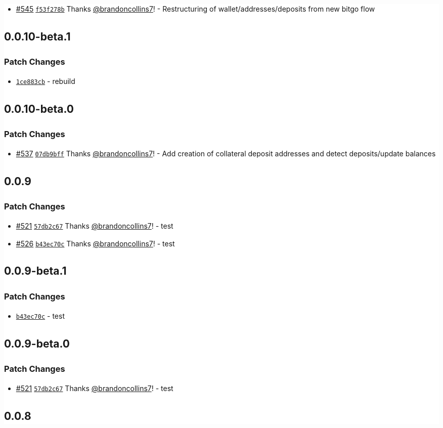 - [#545](https://github.com/frntfinancial/atlantic-dawn-monorepo/pull/545) [`f53f278b`](https://github.com/frntfinancial/atlantic-dawn-monorepo/commit/f53f278bc6ee0658b0648e93df84bc0f9693f7ff) Thanks [@brandoncollins7](https://github.com/brandoncollins7)! - Restructuring of wallet/addresses/deposits from new bitgo flow

## 0.0.10-beta.1

### Patch Changes

- [`1ce883cb`](https://github.com/frntfinancial/atlantic-dawn-monorepo/commit/1ce883cb3cc1de1178ce75bfc7301d8598131730) - rebuild

## 0.0.10-beta.0

### Patch Changes

- [#537](https://github.com/frntfinancial/atlantic-dawn-monorepo/pull/537) [`07db9bff`](https://github.com/frntfinancial/atlantic-dawn-monorepo/commit/07db9bff5d5ab3335b6d1cb964e56046896a9749) Thanks [@brandoncollins7](https://github.com/brandoncollins7)! - Add creation of collateral deposit addresses and detect deposits/update balances

## 0.0.9

### Patch Changes

- [#521](https://github.com/frntfinancial/atlantic-dawn-monorepo/pull/521) [`57db2c67`](https://github.com/frntfinancial/atlantic-dawn-monorepo/commit/57db2c67629dce6e1e09cc9d8bc8c11a15c92ad1) Thanks [@brandoncollins7](https://github.com/brandoncollins7)! - test

- [#526](https://github.com/frntfinancial/atlantic-dawn-monorepo/pull/526) [`b43ec70c`](https://github.com/frntfinancial/atlantic-dawn-monorepo/commit/b43ec70c5b6a86ae5121c3c41e320bf13f5a4ff3) Thanks [@brandoncollins7](https://github.com/brandoncollins7)! - test

## 0.0.9-beta.1

### Patch Changes

- [`b43ec70c`](https://github.com/frntfinancial/atlantic-dawn-monorepo/commit/b43ec70c5b6a86ae5121c3c41e320bf13f5a4ff3) - test

## 0.0.9-beta.0

### Patch Changes

- [#521](https://github.com/frntfinancial/atlantic-dawn-monorepo/pull/521) [`57db2c67`](https://github.com/frntfinancial/atlantic-dawn-monorepo/commit/57db2c67629dce6e1e09cc9d8bc8c11a15c92ad1) Thanks [@brandoncollins7](https://github.com/brandoncollins7)! - test

## 0.0.8
